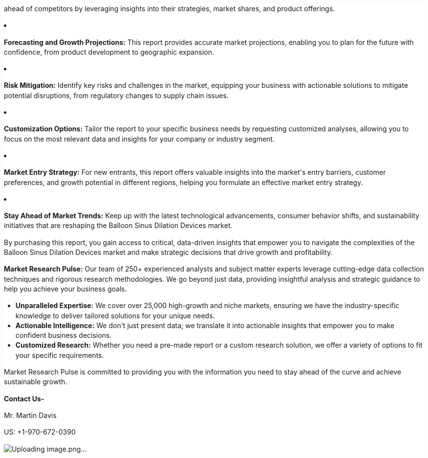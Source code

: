 ahead of competitors by leveraging insights into their strategies, market shares, and product offerings.</p></li><li><p><strong>Forecasting and Growth Projections:</strong> This report provides accurate market projections, enabling you to plan for the future with confidence, from product development to geographic expansion.</p></li><li><p><strong>Risk Mitigation:</strong> Identify key risks and challenges in the market, equipping your business with actionable solutions to mitigate potential disruptions, from regulatory changes to supply chain issues.</p></li><li><p><strong>Customization Options:</strong> Tailor the report to your specific business needs by requesting customized analyses, allowing you to focus on the most relevant data and insights for your company or industry segment.</p></li><li><p><strong>Market Entry Strategy:</strong> For new entrants, this report offers valuable insights into the market's entry barriers, customer preferences, and growth potential in different regions, helping you formulate an effective market entry strategy.</p></li><li><p><strong>Stay Ahead of Market Trends:</strong> Keep up with the latest technological advancements, consumer behavior shifts, and sustainability initiatives that are reshaping the Balloon Sinus Dilation Devices market.</p></li></ol><p>By purchasing this report, you gain access to critical, data-driven insights that empower you to navigate the complexities of the Balloon Sinus Dilation Devices market and make strategic decisions that drive growth and profitability.</p><p><strong>Market Research Pulse:</strong>&nbsp;Our team of 250+ experienced analysts and subject matter experts leverage cutting-edge data collection techniques and rigorous research methodologies. We go beyond just data, providing insightful analysis and strategic guidance to help you achieve your business goals.</p><ul><li><strong>Unparalleled Expertise:</strong>&nbsp;We cover over 25,000 high-growth and niche markets, ensuring we have the industry-specific knowledge to deliver tailored solutions for your unique needs.</li><li><strong>Actionable Intelligence:</strong>&nbsp;We don't just present data; we translate it into actionable insights that empower you to make confident business decisions.</li><li><strong>Customized Research:</strong>&nbsp;Whether you need a pre-made report or a custom research solution, we offer a variety of options to fit your specific requirements.</li></ul><p>Market Research Pulse is committed to providing you with the information you need to stay ahead of the curve and achieve sustainable growth.</p><p><strong>Contact Us-</strong></p><p>Mr. Martin Davis</p><p>US: +1-970-672-0390</p>
![Uploading image.png…]()
